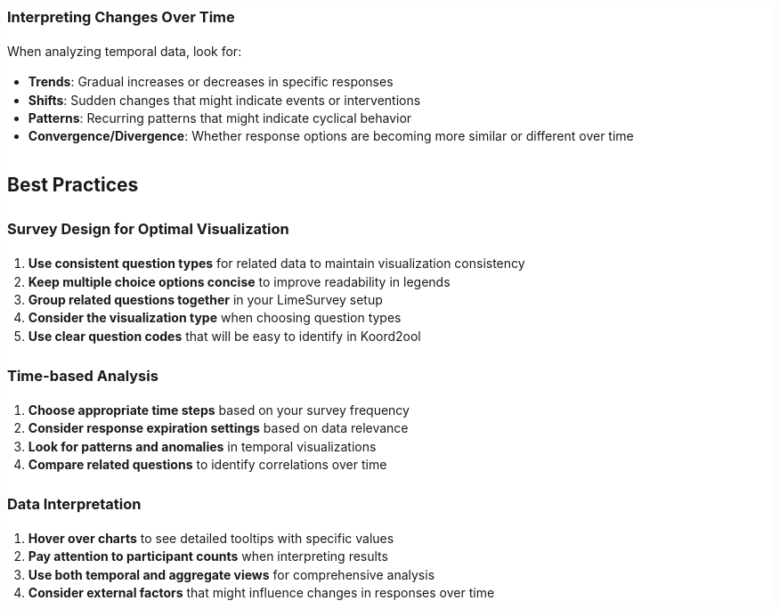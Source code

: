 ### Interpreting Changes Over Time

When analyzing temporal data, look for:

- **Trends**: Gradual increases or decreases in specific responses
- **Shifts**: Sudden changes that might indicate events or interventions
- **Patterns**: Recurring patterns that might indicate cyclical behavior
- **Convergence/Divergence**: Whether response options are becoming more similar or different over time

## Best Practices

### Survey Design for Optimal Visualization

1. **Use consistent question types** for related data to maintain visualization consistency
2. **Keep multiple choice options concise** to improve readability in legends
3. **Group related questions together** in your LimeSurvey setup
4. **Consider the visualization type** when choosing question types
5. **Use clear question codes** that will be easy to identify in Koord2ool

### Time-based Analysis

1. **Choose appropriate time steps** based on your survey frequency
2. **Consider response expiration settings** based on data relevance
3. **Look for patterns and anomalies** in temporal visualizations
4. **Compare related questions** to identify correlations over time

### Data Interpretation

1. **Hover over charts** to see detailed tooltips with specific values
2. **Pay attention to participant counts** when interpreting results
3. **Use both temporal and aggregate views** for comprehensive analysis
4. **Consider external factors** that might influence changes in responses over time